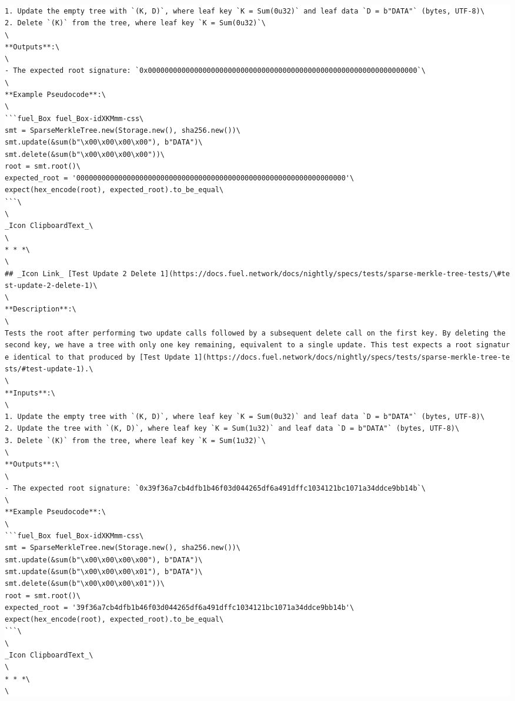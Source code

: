 ```fuel_Box fuel_Box-idXKMmm-css\
1. Update the empty tree with `(K, D)`, where leaf key `K = Sum(0u32)` and leaf data `D = b"DATA"` (bytes, UTF-8)\
2. Delete `(K)` from the tree, where leaf key `K = Sum(0u32)`\
\
**Outputs**:\
\
- The expected root signature: `0x0000000000000000000000000000000000000000000000000000000000000000`\
\
**Example Pseudocode**:\
\
```fuel_Box fuel_Box-idXKMmm-css\
smt = SparseMerkleTree.new(Storage.new(), sha256.new())\
smt.update(&sum(b"\x00\x00\x00\x00"), b"DATA")\
smt.delete(&sum(b"\x00\x00\x00\x00"))\
root = smt.root()\
expected_root = '0000000000000000000000000000000000000000000000000000000000000000'\
expect(hex_encode(root), expected_root).to_be_equal\
```\
\
_Icon ClipboardText_\
\
* * *\
\
## _Icon Link_ [Test Update 2 Delete 1](https://docs.fuel.network/docs/nightly/specs/tests/sparse-merkle-tree-tests/\#test-update-2-delete-1)\
\
**Description**:\
\
Tests the root after performing two update calls followed by a subsequent delete call on the first key. By deleting the second key, we have a tree with only one key remaining, equivalent to a single update. This test expects a root signature identical to that produced by [Test Update 1](https://docs.fuel.network/docs/nightly/specs/tests/sparse-merkle-tree-tests/#test-update-1).\
\
**Inputs**:\
\
1. Update the empty tree with `(K, D)`, where leaf key `K = Sum(0u32)` and leaf data `D = b"DATA"` (bytes, UTF-8)\
2. Update the tree with `(K, D)`, where leaf key `K = Sum(1u32)` and leaf data `D = b"DATA"` (bytes, UTF-8)\
3. Delete `(K)` from the tree, where leaf key `K = Sum(1u32)`\
\
**Outputs**:\
\
- The expected root signature: `0x39f36a7cb4dfb1b46f03d044265df6a491dffc1034121bc1071a34ddce9bb14b`\
\
**Example Pseudocode**:\
\
```fuel_Box fuel_Box-idXKMmm-css\
smt = SparseMerkleTree.new(Storage.new(), sha256.new())\
smt.update(&sum(b"\x00\x00\x00\x00"), b"DATA")\
smt.update(&sum(b"\x00\x00\x00\x01"), b"DATA")\
smt.delete(&sum(b"\x00\x00\x00\x01"))\
root = smt.root()\
expected_root = '39f36a7cb4dfb1b46f03d044265df6a491dffc1034121bc1071a34ddce9bb14b'\
expect(hex_encode(root), expected_root).to_be_equal\
```\
\
_Icon ClipboardText_\
\
* * *\
\
```